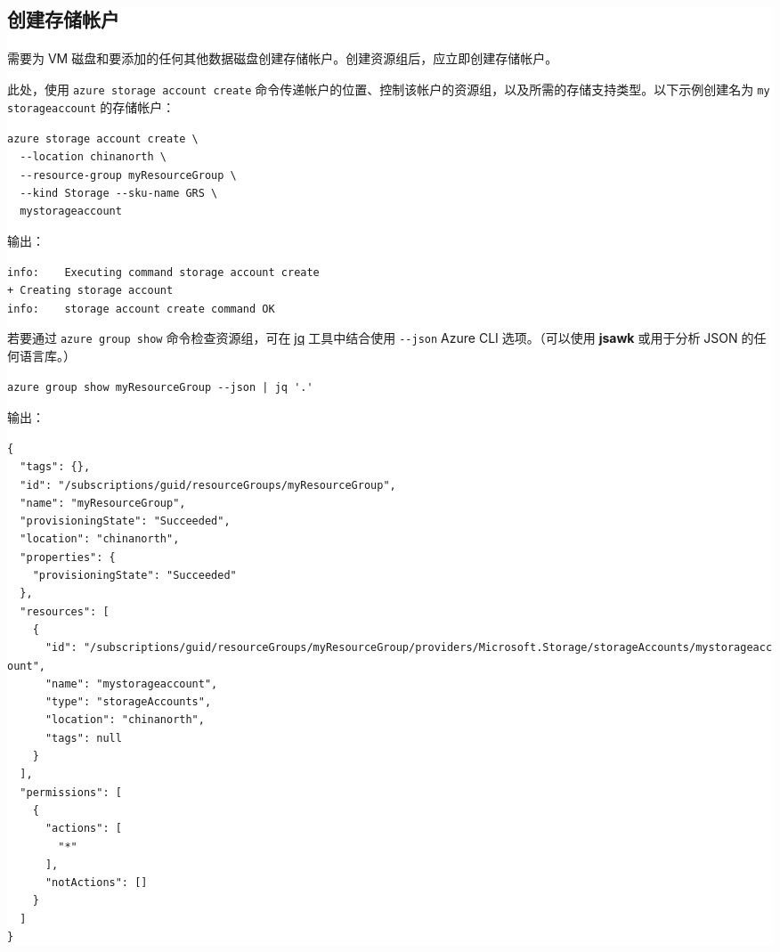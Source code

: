 ## 创建存储帐户
需要为 VM 磁盘和要添加的任何其他数据磁盘创建存储帐户。创建资源组后，应立即创建存储帐户。

此处，使用 `azure storage account create` 命令传递帐户的位置、控制该帐户的资源组，以及所需的存储支持类型。以下示例创建名为 `mystorageaccount` 的存储帐户：

```
azure storage account create \  
  --location chinanorth \
  --resource-group myResourceGroup \
  --kind Storage --sku-name GRS \
  mystorageaccount
```

输出：

```
info:    Executing command storage account create
+ Creating storage account
info:    storage account create command OK
```

若要通过 `azure group show` 命令检查资源组，可在 [jq](https://stedolan.github.io/jq/) 工具中结合使用 `--json` Azure CLI 选项。（可以使用 **jsawk** 或用于分析 JSON 的任何语言库。）

```
azure group show myResourceGroup --json | jq '.'
```

输出：

```
{
  "tags": {},
  "id": "/subscriptions/guid/resourceGroups/myResourceGroup",
  "name": "myResourceGroup",
  "provisioningState": "Succeeded",
  "location": "chinanorth",
  "properties": {
    "provisioningState": "Succeeded"
  },
  "resources": [
    {
      "id": "/subscriptions/guid/resourceGroups/myResourceGroup/providers/Microsoft.Storage/storageAccounts/mystorageaccount",
      "name": "mystorageaccount",
      "type": "storageAccounts",
      "location": "chinanorth",
      "tags": null
    }
  ],
  "permissions": [
    {
      "actions": [
        "*"
      ],
      "notActions": []
    }
  ]
}
```
